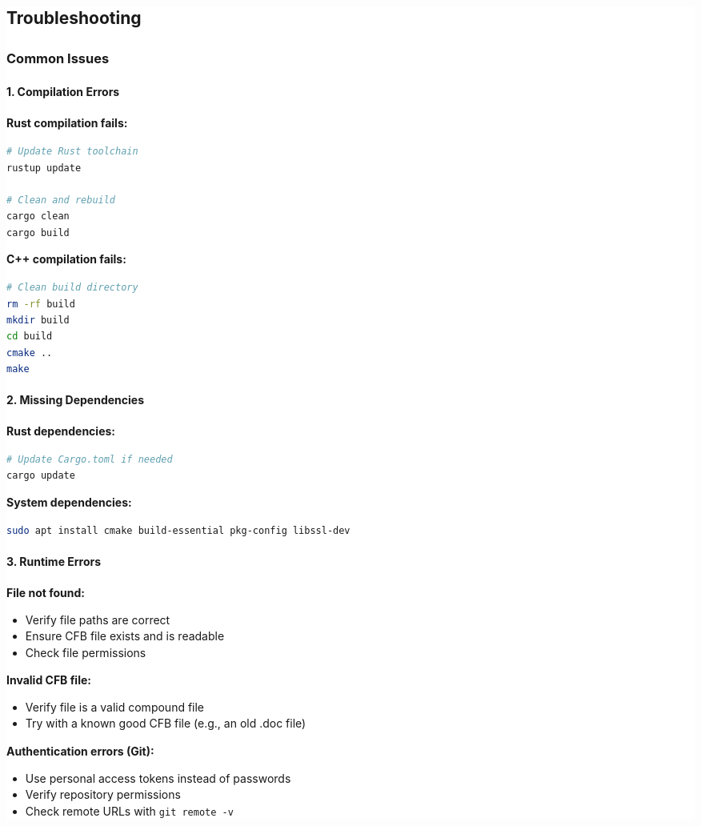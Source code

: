 ## Troubleshooting

### Common Issues

#### 1. Compilation Errors

**Rust compilation fails:**
```bash
# Update Rust toolchain
rustup update

# Clean and rebuild
cargo clean
cargo build
```

**C++ compilation fails:**
```bash
# Clean build directory
rm -rf build
mkdir build
cd build
cmake ..
make
```

#### 2. Missing Dependencies

**Rust dependencies:**
```bash
# Update Cargo.toml if needed
cargo update
```

**System dependencies:**
```bash
sudo apt install cmake build-essential pkg-config libssl-dev
```

#### 3. Runtime Errors

**File not found:**
- Verify file paths are correct
- Ensure CFB file exists and is readable
- Check file permissions

**Invalid CFB file:**
- Verify file is a valid compound file
- Try with a known good CFB file (e.g., an old .doc file)

**Authentication errors (Git):**
- Use personal access tokens instead of passwords
- Verify repository permissions
- Check remote URLs with `git remote -v`
